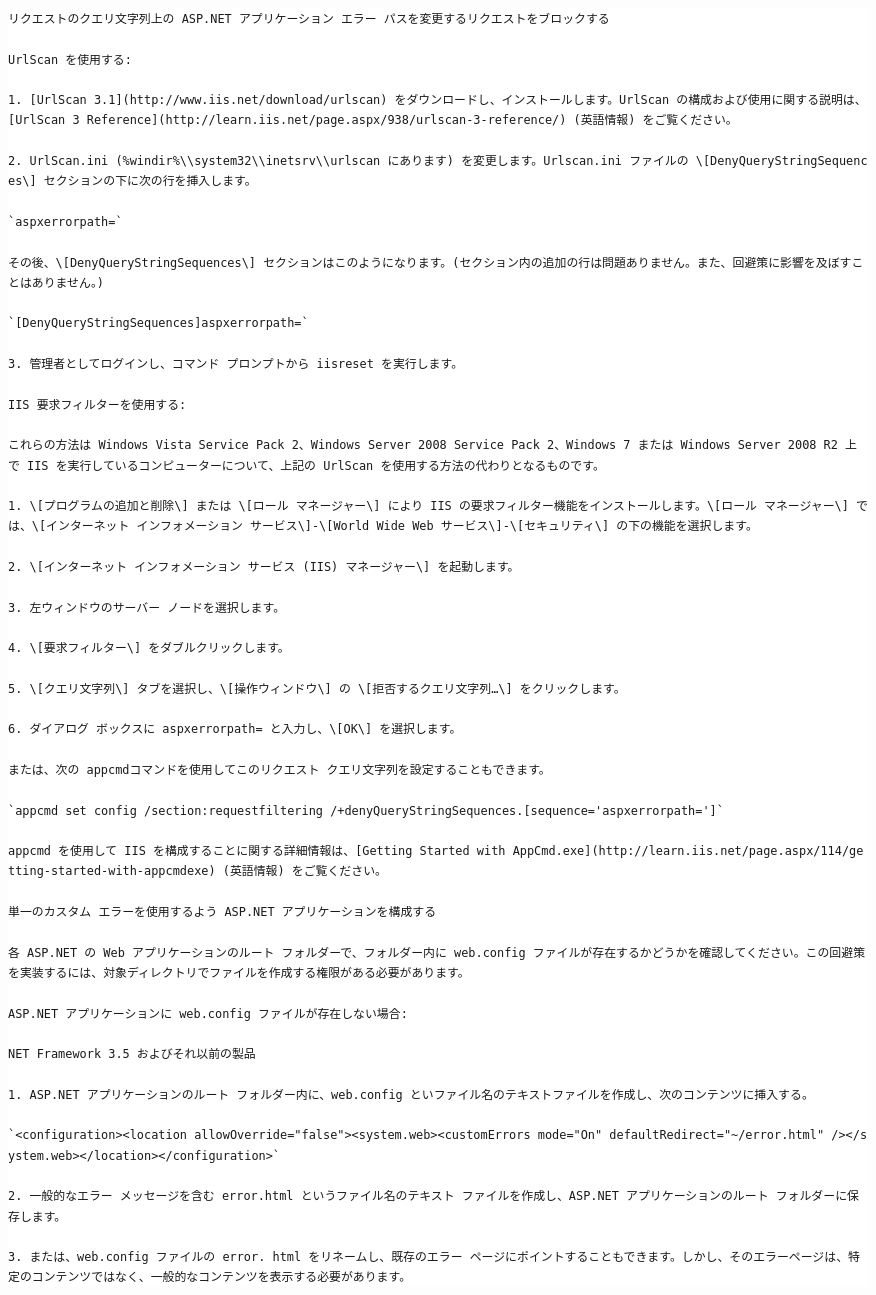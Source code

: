     リクエストのクエリ文字列上の ASP.NET アプリケーション エラー パスを変更するリクエストをブロックする

    UrlScan を使用する:

    1. [UrlScan 3.1](http://www.iis.net/download/urlscan) をダウンロードし、インストールします。UrlScan の構成および使用に関する説明は、[UrlScan 3 Reference](http://learn.iis.net/page.aspx/938/urlscan-3-reference/) (英語情報) をご覧ください。

    2. UrlScan.ini (%windir%\\system32\\inetsrv\\urlscan にあります) を変更します。Urlscan.ini ファイルの \[DenyQueryStringSequences\] セクションの下に次の行を挿入します。

    `aspxerrorpath=`

    その後、\[DenyQueryStringSequences\] セクションはこのようになります。(セクション内の追加の行は問題ありません。また、回避策に影響を及ぼすことはありません。)

    `[DenyQueryStringSequences]aspxerrorpath=`

    3. 管理者としてログインし、コマンド プロンプトから iisreset を実行します。

    IIS 要求フィルターを使用する:

    これらの方法は Windows Vista Service Pack 2、Windows Server 2008 Service Pack 2、Windows 7 または Windows Server 2008 R2 上で IIS を実行しているコンピューターについて、上記の UrlScan を使用する方法の代わりとなるものです。

    1. \[プログラムの追加と削除\] または \[ロール マネージャー\] により IIS の要求フィルター機能をインストールします。\[ロール マネージャー\] では、\[インターネット インフォメーション サービス\]-\[World Wide Web サービス\]-\[セキュリティ\] の下の機能を選択します。

    2. \[インターネット インフォメーション サービス (IIS) マネージャー\] を起動します。

    3. 左ウィンドウのサーバー ノードを選択します。

    4. \[要求フィルター\] をダブルクリックします。

    5. \[クエリ文字列\] タブを選択し、\[操作ウィンドウ\] の \[拒否するクエリ文字列…\] をクリックします。

    6. ダイアログ ボックスに aspxerrorpath= と入力し、\[OK\] を選択します。

    または、次の appcmdコマンドを使用してこのリクエスト クエリ文字列を設定することもできます。

    `appcmd set config /section:requestfiltering /+denyQueryStringSequences.[sequence='aspxerrorpath=']`

    appcmd を使用して IIS を構成することに関する詳細情報は、[Getting Started with AppCmd.exe](http://learn.iis.net/page.aspx/114/getting-started-with-appcmdexe) (英語情報) をご覧ください。

    単一のカスタム エラーを使用するよう ASP.NET アプリケーションを構成する

    各 ASP.NET の Web アプリケーションのルート フォルダーで、フォルダー内に web.config ファイルが存在するかどうかを確認してください。この回避策を実装するには、対象ディレクトリでファイルを作成する権限がある必要があります。

    ASP.NET アプリケーションに web.config ファイルが存在しない場合:

    NET Framework 3.5 およびそれ以前の製品

    1. ASP.NET アプリケーションのルート フォルダー内に、web.config といファイル名のテキストファイルを作成し、次のコンテンツに挿入する。

    `<configuration><location allowOverride="false"><system.web><customErrors mode="On" defaultRedirect="~/error.html" /></system.web></location></configuration>`

    2. 一般的なエラー メッセージを含む error.html というファイル名のテキスト ファイルを作成し、ASP.NET アプリケーションのルート フォルダーに保存します。

    3. または、web.config ファイルの error. html をリネームし、既存のエラー ページにポイントすることもできます。しかし、そのエラーページは、特定のコンテンツではなく、一般的なコンテンツを表示する必要があります。
